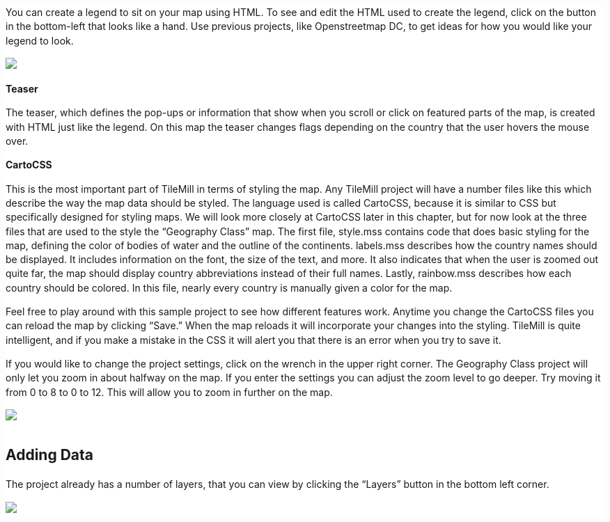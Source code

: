 You can create a legend to sit on your map using HTML. To see and edit
the HTML used to create the legend, click on the button in the
bottom-left that looks like a hand. Use previous projects, like
Openstreetmap DC, to get ideas for how you would like your legend to
look.

![]({{site.baseurl}}/images/en_adv_ch2_image28.png)

**Teaser**

The teaser, which defines the pop-ups or information that show when you
scroll or click on featured parts of the map, is created with HTML just
like the legend. On this map the teaser changes flags depending on the
country that the user hovers the mouse over.

**CartoCSS**

This is the most important part of TileMill in terms of styling the map.
Any TileMill project will have a number files like this which describe
the way the map data should be styled. The language used is called
CartoCSS, because it is similar to CSS but specifically designed for
styling maps. We will look more closely at CartoCSS later in this
chapter, but for now look at the three files that are used to the style
the “Geography Class” map. The first file, style.mss contains code that
does basic styling for the map, defining the color of bodies of water
and the outline of the continents. labels.mss describes how the country
names should be displayed. It includes information on the font, the
size of the text, and more. It also indicates that when the user is
zoomed out quite far, the map should display country abbreviations
instead of their full names. Lastly, rainbow.mss describes how each
country should be colored. In this file, nearly every country is
manually given a color for the map.

Feel free to play around with this sample project to see how different
features work. Anytime you change the CartoCSS files you can reload the
map by clicking “Save.” When the map reloads it will incorporate your
changes into the styling. TileMill is quite intelligent, and if you
make a mistake in the CSS it will alert you that there is an error when
you try to save it.

If you would like to change the project settings, click on the wrench in
the upper right corner. The Geography Class project will only let you
zoom in about halfway on the map. If you enter the settings you can
adjust the zoom level to go deeper. Try moving it from 0 to 8 to 0 to
12. This will allow you to zoom in further on the map.

![]({{site.baseurl}}/images/en_adv_ch2_image10.png)

Adding Data
--------------------

The project already has a number of layers, that you can view by
clicking the “Layers” button in the bottom left corner.

![]({{site.baseurl}}/images/en_adv_ch2_image21.png)
